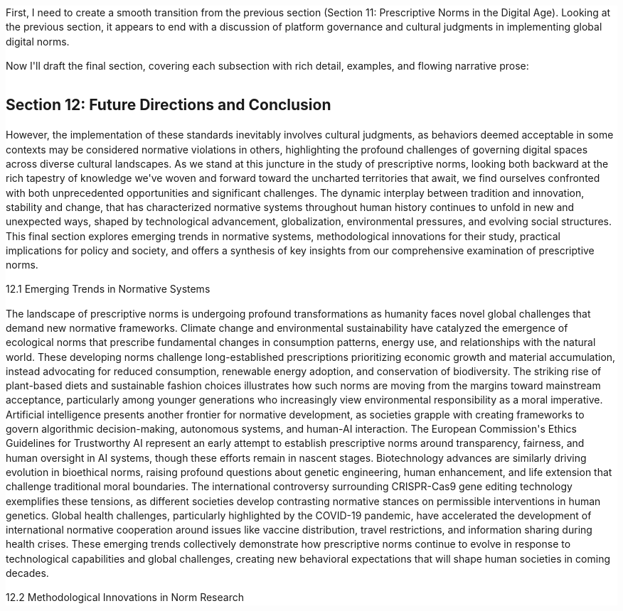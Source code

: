 First, I need to create a smooth transition from the previous section (Section 11: Prescriptive Norms in the Digital Age). Looking at the previous section, it appears to end with a discussion of platform governance and cultural judgments in implementing global digital norms.

Now I'll draft the final section, covering each subsection with rich detail, examples, and flowing narrative prose:

## Section 12: Future Directions and Conclusion

However, the implementation of these standards inevitably involves cultural judgments, as behaviors deemed acceptable in some contexts may be considered normative violations in others, highlighting the profound challenges of governing digital spaces across diverse cultural landscapes. As we stand at this juncture in the study of prescriptive norms, looking both backward at the rich tapestry of knowledge we've woven and forward toward the uncharted territories that await, we find ourselves confronted with both unprecedented opportunities and significant challenges. The dynamic interplay between tradition and innovation, stability and change, that has characterized normative systems throughout human history continues to unfold in new and unexpected ways, shaped by technological advancement, globalization, environmental pressures, and evolving social structures. This final section explores emerging trends in normative systems, methodological innovations for their study, practical implications for policy and society, and offers a synthesis of key insights from our comprehensive examination of prescriptive norms.

12.1 Emerging Trends in Normative Systems

The landscape of prescriptive norms is undergoing profound transformations as humanity faces novel global challenges that demand new normative frameworks. Climate change and environmental sustainability have catalyzed the emergence of ecological norms that prescribe fundamental changes in consumption patterns, energy use, and relationships with the natural world. These developing norms challenge long-established prescriptions prioritizing economic growth and material accumulation, instead advocating for reduced consumption, renewable energy adoption, and conservation of biodiversity. The striking rise of plant-based diets and sustainable fashion choices illustrates how such norms are moving from the margins toward mainstream acceptance, particularly among younger generations who increasingly view environmental responsibility as a moral imperative. Artificial intelligence presents another frontier for normative development, as societies grapple with creating frameworks to govern algorithmic decision-making, autonomous systems, and human-AI interaction. The European Commission's Ethics Guidelines for Trustworthy AI represent an early attempt to establish prescriptive norms around transparency, fairness, and human oversight in AI systems, though these efforts remain in nascent stages. Biotechnology advances are similarly driving evolution in bioethical norms, raising profound questions about genetic engineering, human enhancement, and life extension that challenge traditional moral boundaries. The international controversy surrounding CRISPR-Cas9 gene editing technology exemplifies these tensions, as different societies develop contrasting normative stances on permissible interventions in human genetics. Global health challenges, particularly highlighted by the COVID-19 pandemic, have accelerated the development of international normative cooperation around issues like vaccine distribution, travel restrictions, and information sharing during health crises. These emerging trends collectively demonstrate how prescriptive norms continue to evolve in response to technological capabilities and global challenges, creating new behavioral expectations that will shape human societies in coming decades.

12.2 Methodological Innovations in Norm Research
